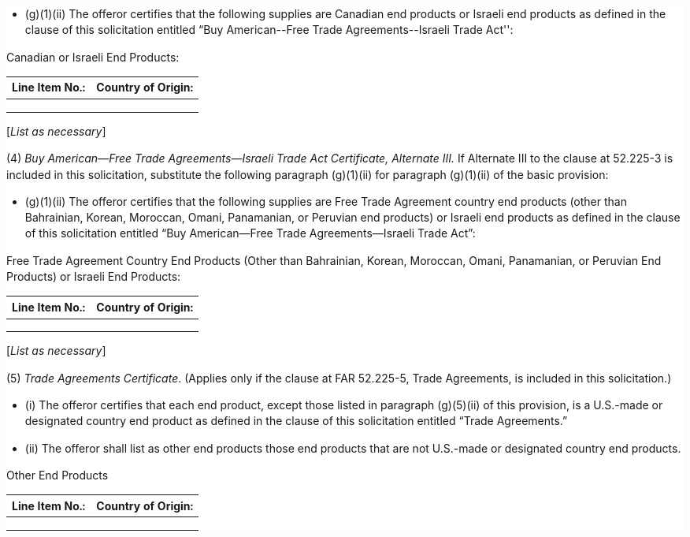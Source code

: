   - (g)(1)(ii) The offeror certifies that the following supplies are
    Canadian end products or Israeli end products as defined in the
    clause of this solicitation entitled “Buy American--Free Trade
    Agreements--Israeli Trade Act'':

Canadian or Israeli End Products:

| Line Item No.: | Country of Origin: |
| -------------- | ------------------ |
|                |                    |
|                |                    |
|                |                    |

\[*List as necessary*\]

(4) *Buy American—Free Trade Agreements—Israeli Trade Act Certificate,
Alternate III.* If Alternate III to the clause at 52.225-3 is included
in this solicitation, substitute the following paragraph (g)(1)(ii) for
paragraph (g)(1)(ii) of the basic provision:

  - (g)(1)(ii) The offeror certifies that the following supplies are
    Free Trade Agreement country end products (other than Bahrainian,
    Korean, Moroccan, Omani, Panamanian, or Peruvian end products) or
    Israeli end products as defined in the clause of this solicitation
    entitled “Buy American—Free Trade Agreements—Israeli Trade Act”:

Free Trade Agreement Country End Products (Other than Bahrainian,
Korean, Moroccan, Omani, Panamanian, or Peruvian End Products) or
Israeli End Products:

| Line Item No.: | Country of Origin: |
| -------------- | ------------------ |
|                |                    |
|                |                    |
|                |                    |

\[*List as necessary*\]

(5) *Trade Agreements Certificate*. (Applies only if the clause at FAR
52.225-5, Trade Agreements, is included in this solicitation.)

  - (i) The offeror certifies that each end product, except those listed
    in paragraph (g)(5)(ii) of this provision, is a U.S.-made or
    designated country end product as defined in the clause of this
    solicitation entitled “Trade Agreements.”

  - (ii) The offeror shall list as other end products those end products
    that are not U.S.-made or designated country end products.

Other End Products

| Line Item No.: | Country of Origin: |
| -------------- | ------------------ |
|                |                    |
|                |                    |
|                |                    |
